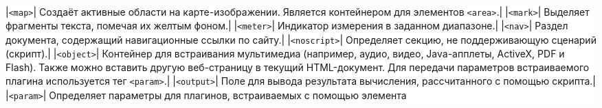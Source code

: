 |`<map>`|	Создаёт активные области на карте-изображении. Является контейнером для элементов `<area>`.|
|`<mark>`|	Выделяет фрагменты текста, помечая их желтым фоном.|
|`<meter>`|	Индикатор измерения в заданном диапазоне.|
|`<nav>`|	Раздел документа, содержащий навигационные ссылки по сайту.|
|`<noscript>`|	Определяет секцию, не поддерживающую сценарий (скрипт).|
|`<object>`|	Контейнер для встраивания мультимедиа (например, аудио, видео, Java-апплеты, ActiveX, PDF и Flash). Также можно вставить другую веб-страницу в текущий HTML-документ. Для передачи параметров встраиваемого плагина используется тег `<param>`.|
|`<output>`|	Поле для вывода результата вычисления, рассчитанного с помощью скрипта.|
|`<param>`|	Определяет параметры для плагинов, встраиваемых с помощью элемента <object>.|
|`<picture>`|	Элемент-контейнер, содержащий один элемент <img> и ноль или несколько элементов <source>. Сам по себе ничего не отображает. Дает возможность браузеру выбирать наиболее подходящее изображение.|
|`<progress>`|	Индикатор выполнения задачи любого рода.|
|`<q>`|	Определяет краткую цитату.|
|`<ruby>`|	Контейнер для Восточно-Азиатских символов и их расшифровки.|
|`<rb>`|	Определяет вложенный в него текст как базовый компонент аннотации.|
|`<rt>`|	Добавляет краткую характеристику сверху или снизу от символов, заключенных в элементе <ruby>, выводится уменьшенным шрифтом.|
|`<rtc>`|	Отмечает вложенный в него текст как дополнительную аннотацию.|
|`<rp>`|	Выводит альтернативный текст в случае если браузер не поддерживает элемент <ruby>.|
|`<s>`|	Отображает текст, не являющийся актуальным, перечеркнутым.|
|`<samp>`|	Используется для вывода текста, представляющего результат выполнения программного кода или скрипта, а также системные сообщения. Отображается моноширинным шрифтом.|
|`<section>`|	Определяет логическую область (раздел) страницы, обычно с заголовком.|
|`<source>`|	Указывает местоположение и тип альтернативных медиаресурсов для элементов <picture>, <video>, <audio>.|
|`<sub>`|	Задает подстрочное написание символов, например, индекса элемента в химических формулах.|
|`<summary>`|	Создаёт видимый заголовок для тега <details>. Отображается с закрашенным треугольником, кликнув по которому можно просмотреть подробности заголовка.|
|`<sup>`|	Задает надстрочное написание символов.|
|`<template>`|	Используется для объявления фрагментов HTML-кода, которые могут быть клонированы и вставлены в документ скриптом. Содержимое тега не является его дочерним элементом.|
|`<time>`|	Определяет дату/время.|
|`<track>`|	Добавляет субтитры для элементов <audio> и <video>.|
|`<var>`|	Выделяет переменные из программ, отображая их курсивом.|
|`<video>`|	Добавляет на страницу видео-файлы. Поддерживает 3 видео формата: MP4, WebM, Ogg.|
|`<wbr>`|	Указывает браузеру возможное место разрыва длинной строки.|